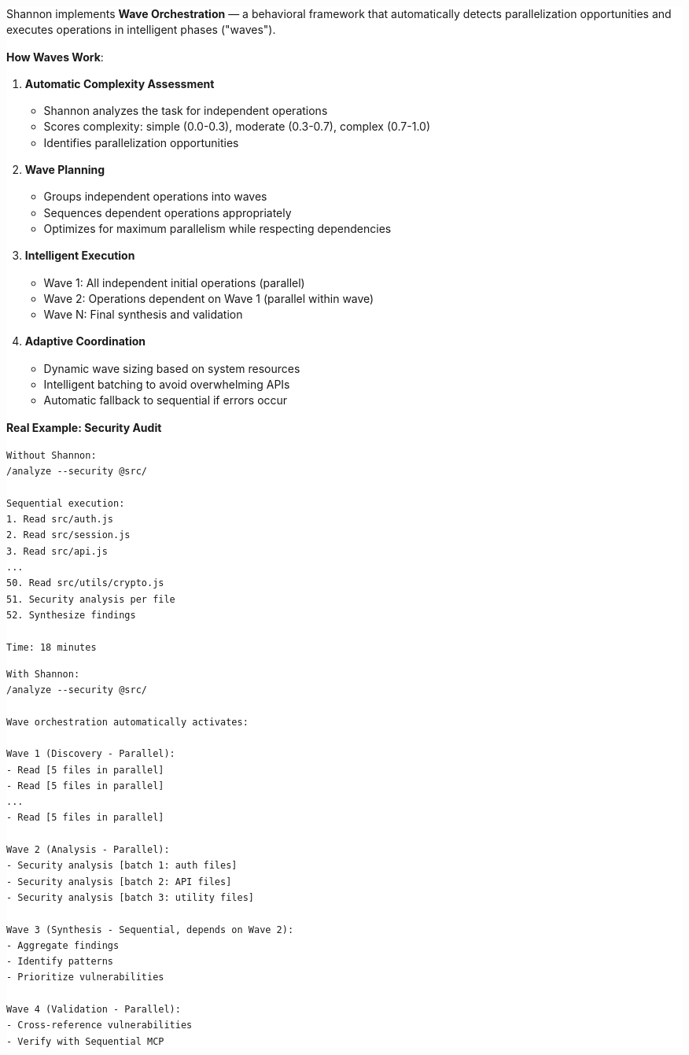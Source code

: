 Shannon implements **Wave Orchestration** — a behavioral framework that automatically detects parallelization opportunities and executes operations in intelligent phases ("waves").

**How Waves Work**:

1. **Automatic Complexity Assessment**
   - Shannon analyzes the task for independent operations
   - Scores complexity: simple (0.0-0.3), moderate (0.3-0.7), complex (0.7-1.0)
   - Identifies parallelization opportunities

2. **Wave Planning**
   - Groups independent operations into waves
   - Sequences dependent operations appropriately
   - Optimizes for maximum parallelism while respecting dependencies

3. **Intelligent Execution**
   - Wave 1: All independent initial operations (parallel)
   - Wave 2: Operations dependent on Wave 1 (parallel within wave)
   - Wave N: Final synthesis and validation

4. **Adaptive Coordination**
   - Dynamic wave sizing based on system resources
   - Intelligent batching to avoid overwhelming APIs
   - Automatic fallback to sequential if errors occur

**Real Example: Security Audit**

```
Without Shannon:
/analyze --security @src/

Sequential execution:
1. Read src/auth.js
2. Read src/session.js
3. Read src/api.js
...
50. Read src/utils/crypto.js
51. Security analysis per file
52. Synthesize findings

Time: 18 minutes
```

```
With Shannon:
/analyze --security @src/

Wave orchestration automatically activates:

Wave 1 (Discovery - Parallel):
- Read [5 files in parallel]
- Read [5 files in parallel]
...
- Read [5 files in parallel]

Wave 2 (Analysis - Parallel):
- Security analysis [batch 1: auth files]
- Security analysis [batch 2: API files]
- Security analysis [batch 3: utility files]

Wave 3 (Synthesis - Sequential, depends on Wave 2):
- Aggregate findings
- Identify patterns
- Prioritize vulnerabilities

Wave 4 (Validation - Parallel):
- Cross-reference vulnerabilities
- Verify with Sequential MCP
```